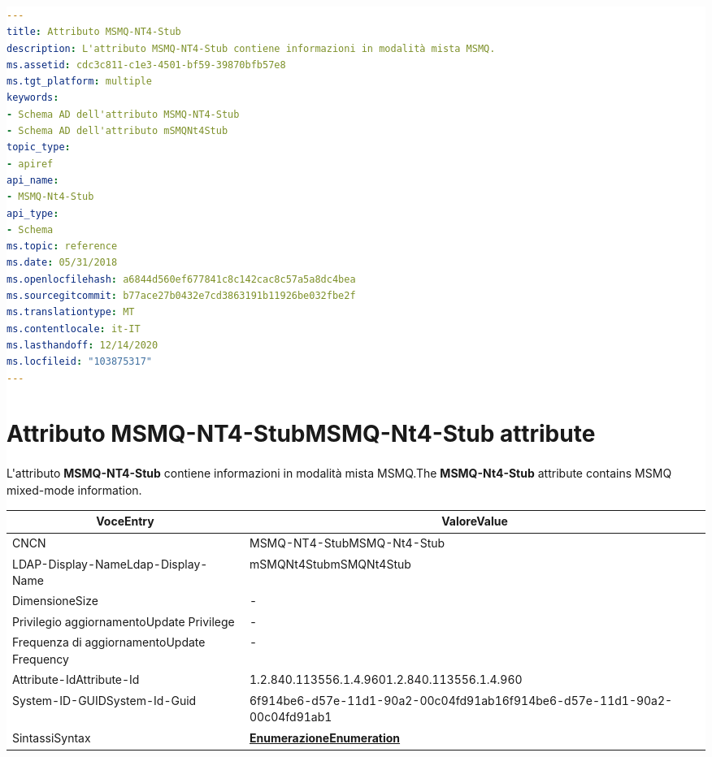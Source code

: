 ```yaml
---
title: Attributo MSMQ-NT4-Stub
description: L'attributo MSMQ-NT4-Stub contiene informazioni in modalità mista MSMQ.
ms.assetid: cdc3c811-c1e3-4501-bf59-39870bfb57e8
ms.tgt_platform: multiple
keywords:
- Schema AD dell'attributo MSMQ-NT4-Stub
- Schema AD dell'attributo mSMQNt4Stub
topic_type:
- apiref
api_name:
- MSMQ-Nt4-Stub
api_type:
- Schema
ms.topic: reference
ms.date: 05/31/2018
ms.openlocfilehash: a6844d560ef677841c8c142cac8c57a5a8dc4bea
ms.sourcegitcommit: b77ace27b0432e7cd3863191b11926be032fbe2f
ms.translationtype: MT
ms.contentlocale: it-IT
ms.lasthandoff: 12/14/2020
ms.locfileid: "103875317"
---
```

# <a name="msmq-nt4-stub-attribute"></a><span data-ttu-id="23920-105">Attributo MSMQ-NT4-Stub</span><span class="sxs-lookup"><span data-stu-id="23920-105">MSMQ-Nt4-Stub attribute</span></span>

<span data-ttu-id="23920-106">L'attributo **MSMQ-NT4-Stub** contiene informazioni in modalità mista MSMQ.</span><span class="sxs-lookup"><span data-stu-id="23920-106">The **MSMQ-Nt4-Stub** attribute contains MSMQ mixed-mode information.</span></span>



| <span data-ttu-id="23920-107">Voce</span><span class="sxs-lookup"><span data-stu-id="23920-107">Entry</span></span> | <span data-ttu-id="23920-108">Valore</span><span class="sxs-lookup"><span data-stu-id="23920-108">Value</span></span> |
|-------------------|--------------------------------------|
| <span data-ttu-id="23920-109">CN</span><span class="sxs-lookup"><span data-stu-id="23920-109">CN</span></span>                | <span data-ttu-id="23920-110">MSMQ-NT4-Stub</span><span class="sxs-lookup"><span data-stu-id="23920-110">MSMQ-Nt4-Stub</span></span>                        |
| <span data-ttu-id="23920-111">LDAP-Display-Name</span><span class="sxs-lookup"><span data-stu-id="23920-111">Ldap-Display-Name</span></span> | <span data-ttu-id="23920-112">mSMQNt4Stub</span><span class="sxs-lookup"><span data-stu-id="23920-112">mSMQNt4Stub</span></span>                          |
| <span data-ttu-id="23920-113">Dimensione</span><span class="sxs-lookup"><span data-stu-id="23920-113">Size</span></span>              | \-                                   |
| <span data-ttu-id="23920-114">Privilegio aggiornamento</span><span class="sxs-lookup"><span data-stu-id="23920-114">Update Privilege</span></span>  | \-                                   |
| <span data-ttu-id="23920-115">Frequenza di aggiornamento</span><span class="sxs-lookup"><span data-stu-id="23920-115">Update Frequency</span></span>  | \-                                   |
| <span data-ttu-id="23920-116">Attribute-Id</span><span class="sxs-lookup"><span data-stu-id="23920-116">Attribute-Id</span></span>      | <span data-ttu-id="23920-117">1.2.840.113556.1.4.960</span><span class="sxs-lookup"><span data-stu-id="23920-117">1.2.840.113556.1.4.960</span></span>               |
| <span data-ttu-id="23920-118">System-ID-GUID</span><span class="sxs-lookup"><span data-stu-id="23920-118">System-Id-Guid</span></span>    | <span data-ttu-id="23920-119">6f914be6-d57e-11d1-90a2-00c04fd91ab1</span><span class="sxs-lookup"><span data-stu-id="23920-119">6f914be6-d57e-11d1-90a2-00c04fd91ab1</span></span> |
| <span data-ttu-id="23920-120">Sintassi</span><span class="sxs-lookup"><span data-stu-id="23920-120">Syntax</span></span>            | [<span data-ttu-id="23920-121">**Enumerazione**</span><span class="sxs-lookup"><span data-stu-id="23920-121">**Enumeration**</span></span>](s-enumeration.md) |
